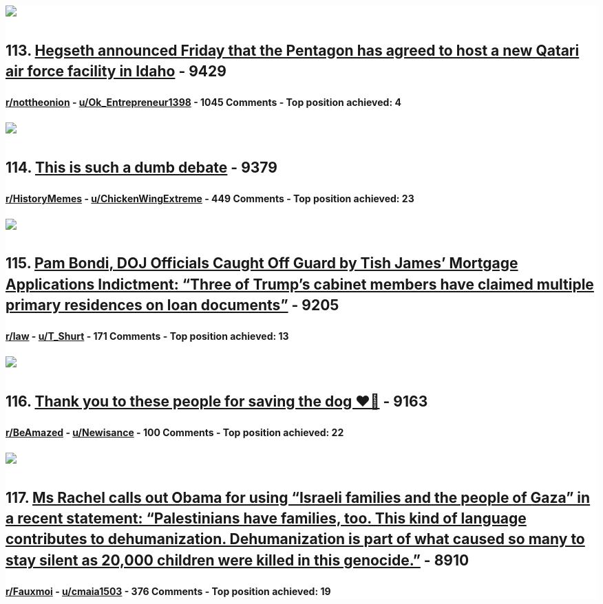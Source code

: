 <a href="https://v.redd.it/nnxr5yjkeduf1"><img src="https://external-preview.redd.it/MLB6d0fsGcpMLsru48ZxE0o-AjI0vvjPvy1nI50M7bc.png?width=140&amp;height=73&amp;auto=webp&amp;s=2525ccb2fd17afea362506593ccb13926b06ee25"></img></a>

## 113. [Hegseth announced Friday that the Pentagon has agreed to host a new Qatari air force facility in Idaho](http://reddit.com/r/nottheonion/comments/1o33u98/hegseth_announced_friday_that_the_pentagon_has/) - 9429
#### [r/nottheonion](http://reddit.com/r/nottheonion) - [u/Ok_Entrepreneur1398](http://reddit.com/u/Ok_Entrepreneur1398) - 1045 Comments - Top position achieved: 4

<a href="https://www.foxnews.com/politics/hegseth-announces-new-qatari-air-force-facility-idaho-following-partnership-gaza-peace-deal"><img src="https://external-preview.redd.it/gUREstBs71Txbg6H0TOy1k-uWrwzEBrECNMV5a7wHvI.jpeg?width=140&amp;height=78&amp;auto=webp&amp;s=c832a26ed24f9d51f96440ae1cb69297a1abf6af"></img></a>

## 114. [This is such a dumb debate](http://reddit.com/r/HistoryMemes/comments/1o33oj1/this_is_such_a_dumb_debate/) - 9379
#### [r/HistoryMemes](http://reddit.com/r/HistoryMemes) - [u/ChickenWingExtreme](http://reddit.com/u/ChickenWingExtreme) - 449 Comments - Top position achieved: 23

<a href="https://i.redd.it/9siydwdkwauf1.jpeg"><img src="https://b.thumbs.redditmedia.com/YjdM5D-krO7AC2iW5k2Z_gfUPJ4NQIU84KqVeSkHpgM.jpg"></img></a>

## 115. [Pam Bondi, DOJ Officials Caught Off Guard by Tish James’ Mortgage Applications Indictment: “Three of Trump’s cabinet members have claimed multiple primary residences on loan documents”](http://reddit.com/r/law/comments/1o360ij/pam_bondi_doj_officials_caught_off_guard_by_tish/) - 9205
#### [r/law](http://reddit.com/r/law) - [u/T_Shurt](http://reddit.com/u/T_Shurt) - 171 Comments - Top position achieved: 13

<a href="https://v.redd.it/u7sgt3rubbuf1"><img src="https://external-preview.redd.it/MGh0cTN4bHViYnVmMY8utxowNMCdDe4fxe1nEFpTEea-YKztMHeigQJb_pnn.png?width=140&amp;height=78&amp;format=jpg&amp;auto=webp&amp;s=6aa31c2ed5081e2ed53d49eb78494451e0004dc1"></img></a>

## 116. [Thank you to these people for saving the dog ❤️🫡](http://reddit.com/r/BeAmazed/comments/1o2o4b0/thank_you_to_these_people_for_saving_the_dog/) - 9163
#### [r/BeAmazed](http://reddit.com/r/BeAmazed) - [u/Newisance](http://reddit.com/u/Newisance) - 100 Comments - Top position achieved: 22

<a href="https://v.redd.it/aq0v251uv6uf1"><img src="https://external-preview.redd.it/c2ZrMDB3MnV2NnVmMdnciUrG1bRRxFEFuETPcOzdexZm5V3_ui7_WwGKy4YB.png?width=140&amp;height=140&amp;format=jpg&amp;auto=webp&amp;s=145175a28f225185a0c7ef81b41ed2b9af4b2f07"></img></a>

## 117. [Ms Rachel calls out Obama for using “Israeli families and the people of Gaza” in a recent statement: “Palestinians have families, too. This kind of language contributes to dehumanization. Dehumanization is part of what caused so many to stay silent as 20,000 children were killed in this genocide.”](http://reddit.com/r/Fauxmoi/comments/1o3576d/ms_rachel_calls_out_obama_for_using_israeli/) - 8910
#### [r/Fauxmoi](http://reddit.com/r/Fauxmoi) - [u/cmaia1503](http://reddit.com/u/cmaia1503) - 376 Comments - Top position achieved: 19
